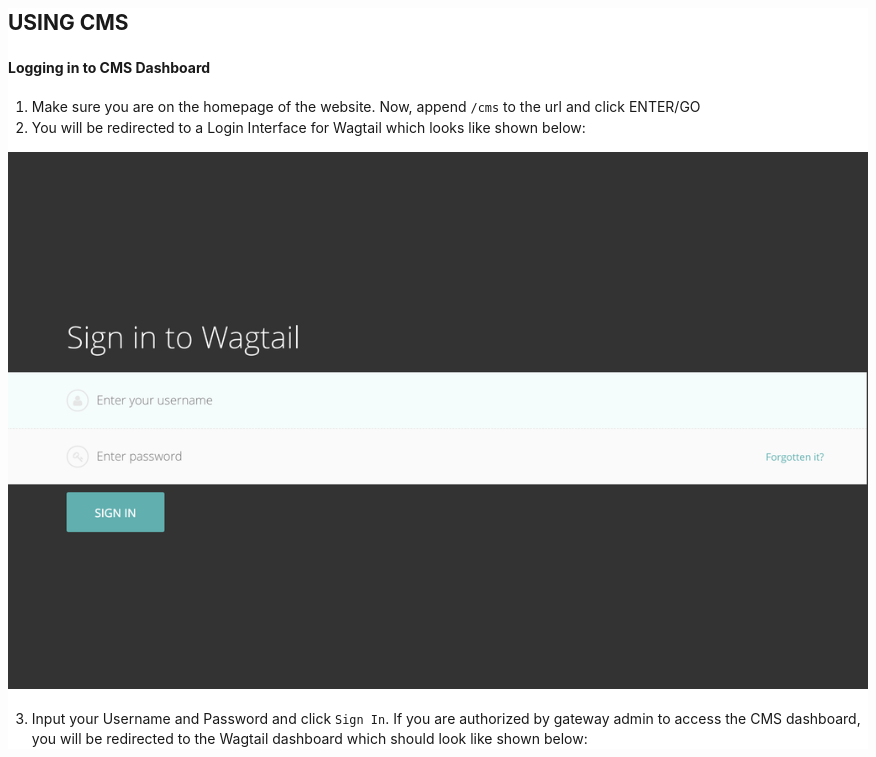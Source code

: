 
## USING CMS

#### Logging in to CMS Dashboard

1. Make sure you are on the homepage of the website. Now, append `/cms` to the url and click ENTER/GO
2. You will be redirected to a Login Interface for Wagtail which looks like shown below:

![wagtail login](./images/wagtail-login.png?raw=true)


3. Input your Username and Password and click `Sign In`. If you are authorized by gateway admin to access the CMS dashboard, you will be redirected to the Wagtail dashboard which should look like shown below:

